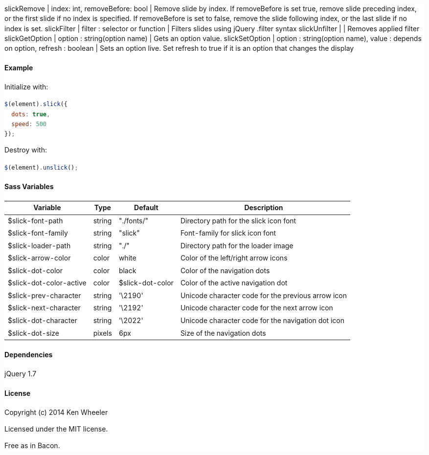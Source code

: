 slickRemove | index: int, removeBefore: bool | Remove slide by index. If removeBefore is set true, remove slide preceding index, or the first slide if no index is specified. If removeBefore is set to false, remove the slide following index, or the last slide if no index is set.
slickFilter | filter : selector or function | Filters slides using jQuery .filter syntax
slickUnfilter | | Removes applied filter
slickGetOption | option : string(option name) | Gets an option value.
slickSetOption | option : string(option name), value : depends on option, refresh : boolean | Sets an option live. Set refresh to true if it is an option that changes the display


#### Example

Initialize with:

```javascript
$(element).slick({
  dots: true,
  speed: 500
});
 ```

Destroy with:

```javascript
$(element).unslick();
```


#### Sass Variables

Variable | Type | Default | Description
------ | ---- | ------- | -----------
$slick-font-path | string | "./fonts/" | Directory path for the slick icon font
$slick-font-family | string | "slick" | Font-family for slick icon font
$slick-loader-path | string | "./" | Directory path for the loader image
$slick-arrow-color | color | white | Color of the left/right arrow icons
$slick-dot-color | color | black | Color of the navigation dots
$slick-dot-color-active | color | $slick-dot-color | Color of the active navigation dot
$slick-prev-character | string | '\2190' | Unicode character code for the previous arrow icon
$slick-next-character | string | '\2192' | Unicode character code for the next arrow icon
$slick-dot-character | string | '\2022' | Unicode character code for the navigation dot icon
$slick-dot-size | pixels | 6px | Size of the navigation dots


#### Dependencies

jQuery 1.7

#### License

Copyright (c) 2014 Ken Wheeler

Licensed under the MIT license.

Free as in Bacon.
